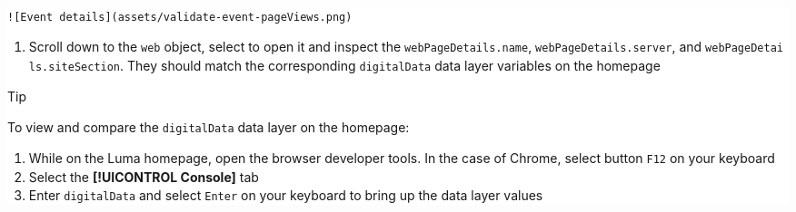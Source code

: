     ![Event details](assets/validate-event-pageViews.png)   
    
1. Scroll down to the `web` object, select to open it and inspect the `webPageDetails.name`, `webPageDetails.server`, and `webPageDetails.siteSection`. They should match the corresponding `digitalData` data layer variables on the homepage

>[!TIP]
>
> To view and compare the `digitalData` data layer on the homepage:
>
> 1. While on the Luma homepage, open the browser developer tools. In the case of Chrome, select button `F12` on your keyboard
> 1. Select the **[!UICONTROL Console]** tab
> 1. Enter `digitalData` and select `Enter` on your keyboard to bring up the data layer values
